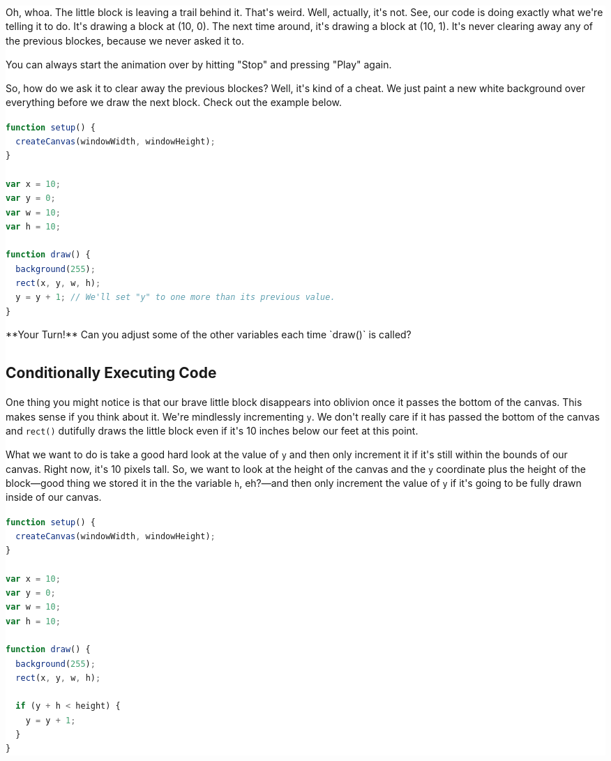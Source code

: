 Oh, whoa. The little block is leaving a trail behind it. That's weird. Well, actually, it's not. See, our code is doing exactly what we're telling it to do. It's drawing a block at (10, 0). The next time around, it's drawing a block at (10, 1). It's never clearing away any of the previous blockes, because we never asked it to.

<aside>You can always start the animation over by hitting "Stop" and pressing "Play" again.</aside>

So, how do we ask it to clear away the previous blockes? Well, it's kind of a cheat. We just paint a new white background over everything before we draw the next block. Check out the example below.

```javascript
function setup() {
  createCanvas(windowWidth, windowHeight);
}

var x = 10;
var y = 0;
var w = 10;
var h = 10;

function draw() {
  background(255);
  rect(x, y, w, h);
  y = y + 1; // We'll set "y" to one more than its previous value.
}
```

<p class="your-turn">
  **Your Turn!** Can you adjust some of the other variables each time `draw()` is called?
</p>

## Conditionally Executing Code

One thing you might notice is that our brave little block disappears into oblivion once it passes the bottom of the canvas. This makes sense if you think about it. We're mindlessly incrementing `y`. We don't really care if it has passed the bottom of the canvas and `rect()` dutifully draws the little block even if it's 10 inches below our feet at this point.

What we want to do is take a good hard look at the value of `y` and then only increment it if it's still within the bounds of our canvas. Right now, it's 10 pixels tall. So, we want to look at the height of the canvas and the `y` coordinate plus the height of the block—good thing we stored it in the the variable `h`, eh?—and then only increment the value of `y` if it's going to be fully drawn inside of our canvas.

```javascript
function setup() {
  createCanvas(windowWidth, windowHeight);
}

var x = 10;
var y = 0;
var w = 10;
var h = 10;

function draw() {
  background(255);
  rect(x, y, w, h);

  if (y + h < height) {
    y = y + 1;
  }
}
```
